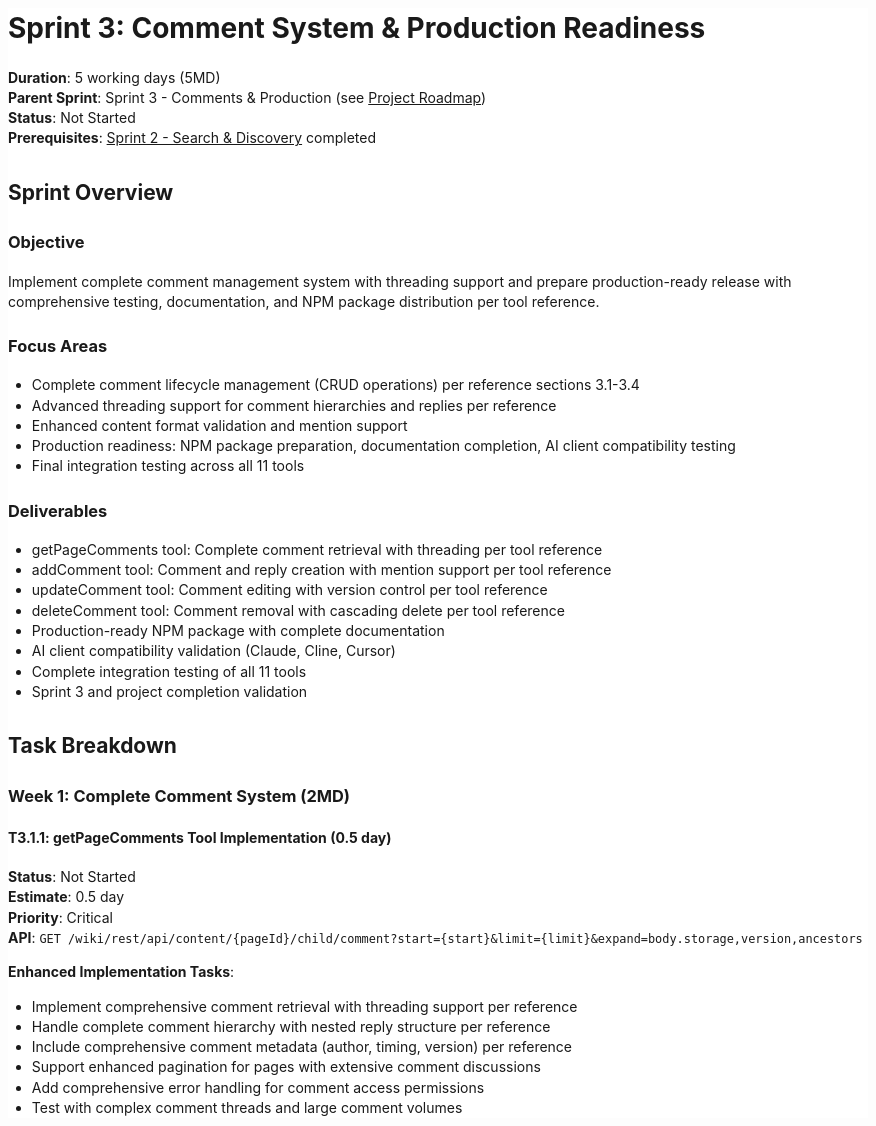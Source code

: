 # Sprint 3: Comment System & Production Readiness

**Duration**: 5 working days (5MD)  
**Parent Sprint**: Sprint 3 - Comments & Production (see [Project Roadmap](../01_plan/project-roadmap.md))  
**Status**: Not Started  
**Prerequisites**: [Sprint 2 - Search & Discovery](sprint-02-search-discovery.md) completed

## Sprint Overview

### Objective
Implement complete comment management system with threading support and prepare production-ready release with comprehensive testing, documentation, and NPM package distribution per tool reference.

### Focus Areas
- Complete comment lifecycle management (CRUD operations) per reference sections 3.1-3.4
- Advanced threading support for comment hierarchies and replies per reference
- Enhanced content format validation and mention support
- Production readiness: NPM package preparation, documentation completion, AI client compatibility testing
- Final integration testing across all 11 tools

### Deliverables
- getPageComments tool: Complete comment retrieval with threading per tool reference
- addComment tool: Comment and reply creation with mention support per tool reference  
- updateComment tool: Comment editing with version control per tool reference
- deleteComment tool: Comment removal with cascading delete per tool reference
- Production-ready NPM package with complete documentation
- AI client compatibility validation (Claude, Cline, Cursor)
- Complete integration testing of all 11 tools
- Sprint 3 and project completion validation

## Task Breakdown

### Week 1: Complete Comment System (2MD)

#### T3.1.1: getPageComments Tool Implementation (0.5 day)
**Status**: Not Started  
**Estimate**: 0.5 day  
**Priority**: Critical  
**API**: `GET /wiki/rest/api/content/{pageId}/child/comment?start={start}&limit={limit}&expand=body.storage,version,ancestors`

**Enhanced Implementation Tasks**:
- Implement comprehensive comment retrieval with threading support per reference
- Handle complete comment hierarchy with nested reply structure per reference
- Include comprehensive comment metadata (author, timing, version) per reference
- Support enhanced pagination for pages with extensive comment discussions
- Add comprehensive error handling for comment access permissions
- Test with complex comment threads and large comment volumes
